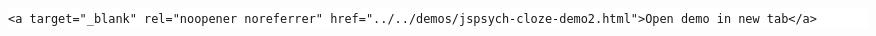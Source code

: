     <a target="_blank" rel="noopener noreferrer" href="../../demos/jspsych-cloze-demo2.html">Open demo in new tab</a>
